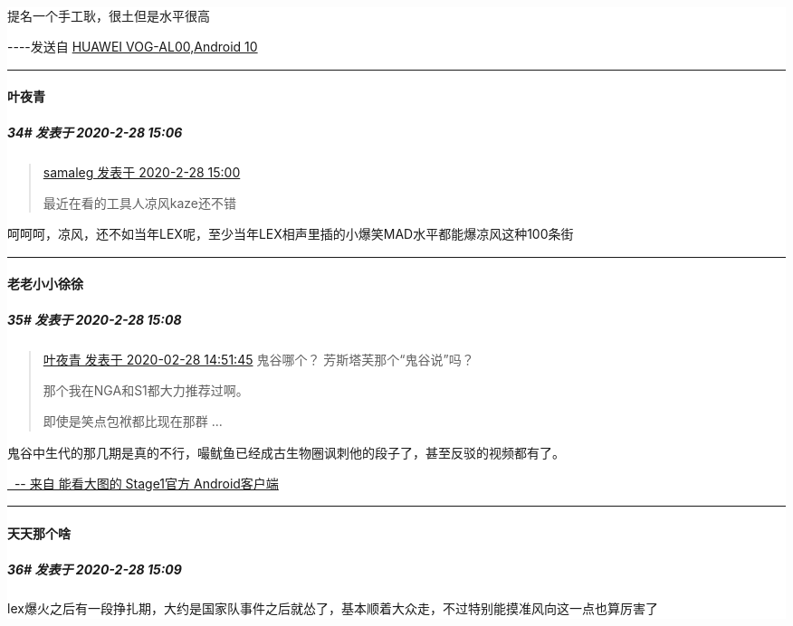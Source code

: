

提名一个手工耿，很土但是水平很高


----发送自 [HUAWEI VOG-AL00,Android 10](http://stage1.5j4m.com/?1.33)







*****

####  叶夜青  
##### 34#       发表于 2020-2-28 15:06



<blockquote><a href="httphttps://bbs.saraba1st.com/2b/forum.php?mod=redirect&amp;goto=findpost&amp;pid=46556843&amp;ptid=1916221" target="_blank">samaleg 发表于 2020-2-28 15:00</a>

最近在看的工具人凉风kaze还不错</blockquote>
呵呵呵，凉风，还不如当年LEX呢，至少当年LEX相声里插的小爆笑MAD水平都能爆凉风这种100条街







*****

####  老老小小徐徐  
##### 35#       发表于 2020-2-28 15:08



<blockquote><a href="httphttps://bbs.saraba1st.com/2b/forum.php?mod=redirect&amp;goto=findpost&amp;pid=46556749&amp;ptid=1916221" target="_blank">叶夜青 发表于 2020-02-28 14:51:45</a>
鬼谷哪个？ 芳斯塔芙那个“鬼谷说”吗？

那个我在NGA和S1都大力推荐过啊。

即使是笑点包袱都比现在那群 ...</blockquote>鬼谷中生代的那几期是真的不行，嘬鱿鱼已经成古生物圈讽刺他的段子了，甚至反驳的视频都有了。

[  -- 来自 能看大图的 Stage1官方 Android客户端](https://www.coolapk.com/apk/140634)







*****

####  天天那个啥  
##### 36#       发表于 2020-2-28 15:09




lex爆火之后有一段挣扎期，大约是国家队事件之后就怂了，基本顺着大众走，不过特别能摸准风向这一点也算厉害了





